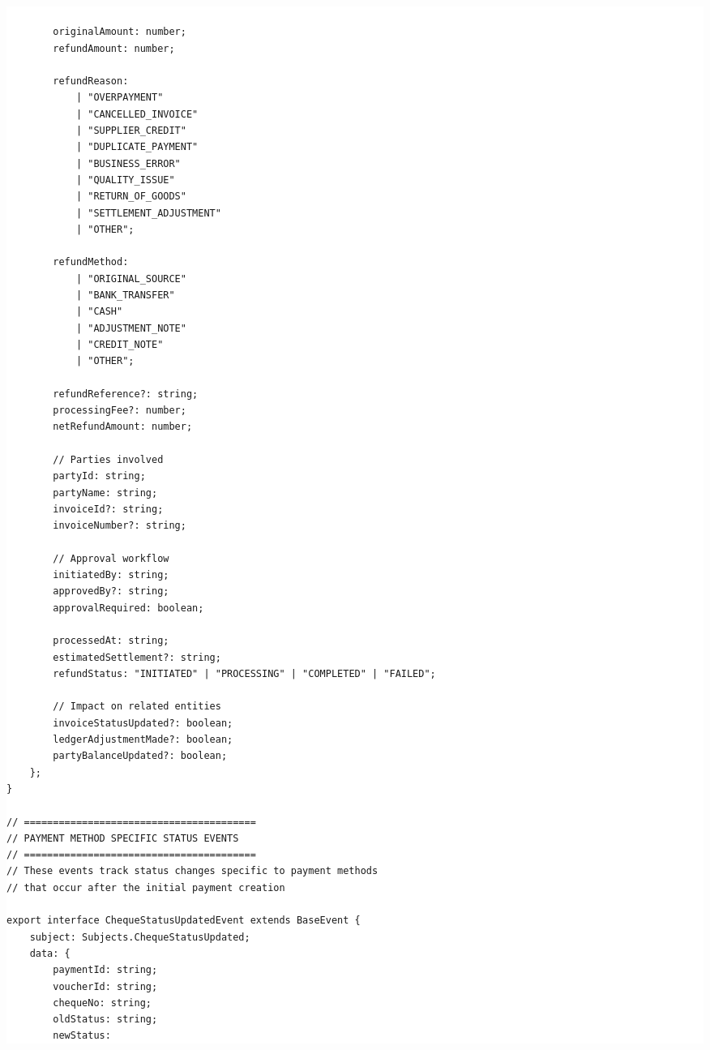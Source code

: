 ````

        originalAmount: number;
        refundAmount: number;

        refundReason:
            | "OVERPAYMENT"
            | "CANCELLED_INVOICE"
            | "SUPPLIER_CREDIT"
            | "DUPLICATE_PAYMENT"
            | "BUSINESS_ERROR"
            | "QUALITY_ISSUE"
            | "RETURN_OF_GOODS"
            | "SETTLEMENT_ADJUSTMENT"
            | "OTHER";

        refundMethod:
            | "ORIGINAL_SOURCE"
            | "BANK_TRANSFER"
            | "CASH"
            | "ADJUSTMENT_NOTE"
            | "CREDIT_NOTE"
            | "OTHER";

        refundReference?: string;
        processingFee?: number;
        netRefundAmount: number;

        // Parties involved
        partyId: string;
        partyName: string;
        invoiceId?: string;
        invoiceNumber?: string;

        // Approval workflow
        initiatedBy: string;
        approvedBy?: string;
        approvalRequired: boolean;

        processedAt: string;
        estimatedSettlement?: string;
        refundStatus: "INITIATED" | "PROCESSING" | "COMPLETED" | "FAILED";

        // Impact on related entities
        invoiceStatusUpdated?: boolean;
        ledgerAdjustmentMade?: boolean;
        partyBalanceUpdated?: boolean;
    };
}

// ========================================
// PAYMENT METHOD SPECIFIC STATUS EVENTS
// ========================================
// These events track status changes specific to payment methods
// that occur after the initial payment creation

export interface ChequeStatusUpdatedEvent extends BaseEvent {
    subject: Subjects.ChequeStatusUpdated;
    data: {
        paymentId: string;
        voucherId: string;
        chequeNo: string;
        oldStatus: string;
        newStatus:
````